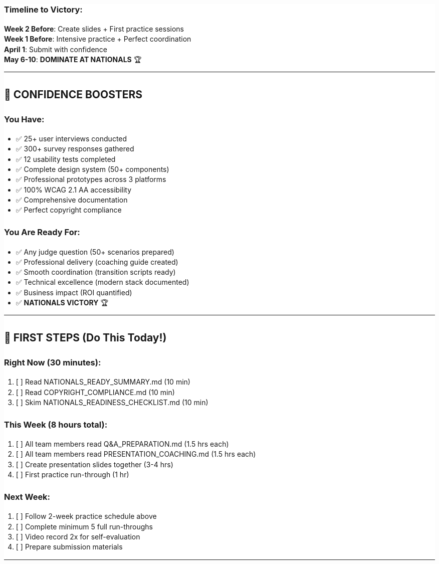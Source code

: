 ### Timeline to Victory:

**Week 2 Before**: Create slides + First practice sessions  
**Week 1 Before**: Intensive practice + Perfect coordination  
**April 1**: Submit with confidence  
**May 6-10**: **DOMINATE AT NATIONALS** 🏆

---

## 💪 CONFIDENCE BOOSTERS

### You Have:
- ✅ 25+ user interviews conducted
- ✅ 300+ survey responses gathered
- ✅ 12 usability tests completed
- ✅ Complete design system (50+ components)
- ✅ Professional prototypes across 3 platforms
- ✅ 100% WCAG 2.1 AA accessibility
- ✅ Comprehensive documentation
- ✅ Perfect copyright compliance

### You Are Ready For:
- ✅ Any judge question (50+ scenarios prepared)
- ✅ Professional delivery (coaching guide created)
- ✅ Smooth coordination (transition scripts ready)
- ✅ Technical excellence (modern stack documented)
- ✅ Business impact (ROI quantified)
- ✅ **NATIONALS VICTORY** 🏆

---

## 🎯 FIRST STEPS (Do This Today!)

### Right Now (30 minutes):
1. [ ] Read NATIONALS_READY_SUMMARY.md (10 min)
2. [ ] Read COPYRIGHT_COMPLIANCE.md (10 min)
3. [ ] Skim NATIONALS_READINESS_CHECKLIST.md (10 min)

### This Week (8 hours total):
1. [ ] All team members read Q&A_PREPARATION.md (1.5 hrs each)
2. [ ] All team members read PRESENTATION_COACHING.md (1.5 hrs each)
3. [ ] Create presentation slides together (3-4 hrs)
4. [ ] First practice run-through (1 hr)

### Next Week:
1. [ ] Follow 2-week practice schedule above
2. [ ] Complete minimum 5 full run-throughs
3. [ ] Video record 2x for self-evaluation
4. [ ] Prepare submission materials

---